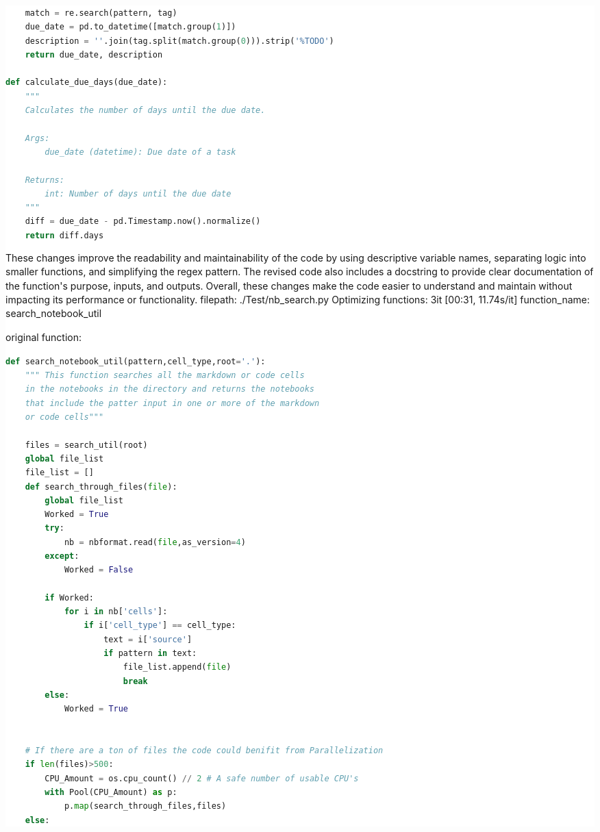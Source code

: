 ```python
    match = re.search(pattern, tag)
    due_date = pd.to_datetime([match.group(1)])
    description = ''.join(tag.split(match.group(0))).strip('%TODO')
    return due_date, description

def calculate_due_days(due_date):
    """
    Calculates the number of days until the due date.

    Args:
        due_date (datetime): Due date of a task

    Returns:
        int: Number of days until the due date
    """
    diff = due_date - pd.Timestamp.now().normalize()
    return diff.days
```

These changes improve the readability and maintainability of the code by using descriptive variable names, separating logic into smaller functions, and simplifying the regex pattern. The revised code also includes a docstring to provide clear documentation of the function's purpose, inputs, and outputs. Overall, these changes make the code easier to understand and maintain without impacting its performance or functionality.
                                            filepath: ./Test/nb_search.py
Optimizing functions: 3it [00:31, 11.74s/it]
function_name: search_notebook_util

original function: 
```python
def search_notebook_util(pattern,cell_type,root='.'):
    """ This function searches all the markdown or code cells  
    in the notebooks in the directory and returns the notebooks
    that include the patter input in one or more of the markdown 
    or code cells"""
    
    files = search_util(root)
    global file_list
    file_list = []
    def search_through_files(file):
        global file_list
        Worked = True
        try:
            nb = nbformat.read(file,as_version=4)
        except:
            Worked = False
        
        if Worked:
            for i in nb['cells']:
                if i['cell_type'] == cell_type:
                    text = i['source']
                    if pattern in text:
                        file_list.append(file)
                        break
        else:
            Worked = True
    

    # If there are a ton of files the code could benifit from Parallelization
    if len(files)>500:
        CPU_Amount = os.cpu_count() // 2 # A safe number of usable CPU's
        with Pool(CPU_Amount) as p:
            p.map(search_through_files,files)
    else:
```